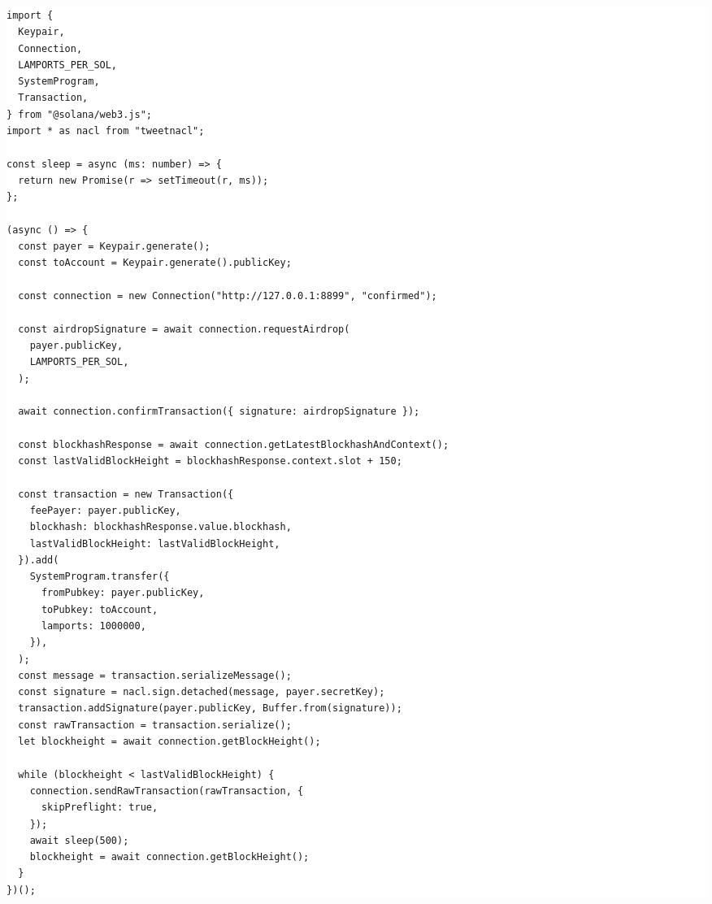     
    import {
      Keypair,
      Connection,
      LAMPORTS_PER_SOL,
      SystemProgram,
      Transaction,
    } from "@solana/web3.js";
    import * as nacl from "tweetnacl";
     
    const sleep = async (ms: number) => {
      return new Promise(r => setTimeout(r, ms));
    };
     
    (async () => {
      const payer = Keypair.generate();
      const toAccount = Keypair.generate().publicKey;
     
      const connection = new Connection("http://127.0.0.1:8899", "confirmed");
     
      const airdropSignature = await connection.requestAirdrop(
        payer.publicKey,
        LAMPORTS_PER_SOL,
      );
     
      await connection.confirmTransaction({ signature: airdropSignature });
     
      const blockhashResponse = await connection.getLatestBlockhashAndContext();
      const lastValidBlockHeight = blockhashResponse.context.slot + 150;
     
      const transaction = new Transaction({
        feePayer: payer.publicKey,
        blockhash: blockhashResponse.value.blockhash,
        lastValidBlockHeight: lastValidBlockHeight,
      }).add(
        SystemProgram.transfer({
          fromPubkey: payer.publicKey,
          toPubkey: toAccount,
          lamports: 1000000,
        }),
      );
      const message = transaction.serializeMessage();
      const signature = nacl.sign.detached(message, payer.secretKey);
      transaction.addSignature(payer.publicKey, Buffer.from(signature));
      const rawTransaction = transaction.serialize();
      let blockheight = await connection.getBlockHeight();
     
      while (blockheight < lastValidBlockHeight) {
        connection.sendRawTransaction(rawTransaction, {
          skipPreflight: true,
        });
        await sleep(500);
        blockheight = await connection.getBlockHeight();
      }
    })();

